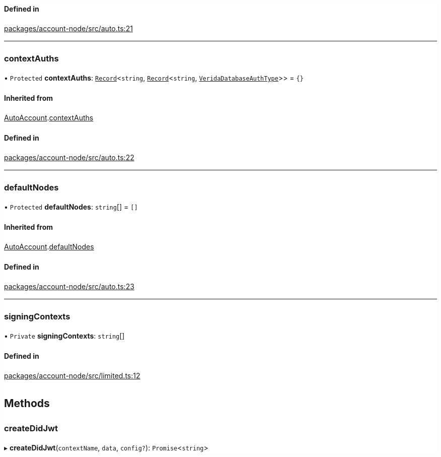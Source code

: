 #### Defined in

[packages/account-node/src/auto.ts:21](https://github.com/verida/verida-js/blob/a690f60/packages/account-node/src/auto.ts#L21)

___

### contextAuths

• `Protected` **contextAuths**: [`Record`](../modules/verida_account_node._internal_.md#record)<`string`, [`Record`](../modules/verida_account_node._internal_.md#record)<`string`, [`VeridaDatabaseAuthType`](verida_account_node.VeridaDatabaseAuthType.md)\>\> = `{}`

#### Inherited from

[AutoAccount](verida_account_node.AutoAccount.md).[contextAuths](verida_account_node.AutoAccount.md#contextauths)

#### Defined in

[packages/account-node/src/auto.ts:22](https://github.com/verida/verida-js/blob/a690f60/packages/account-node/src/auto.ts#L22)

___

### defaultNodes

• `Protected` **defaultNodes**: `string`[] = `[]`

#### Inherited from

[AutoAccount](verida_account_node.AutoAccount.md).[defaultNodes](verida_account_node.AutoAccount.md#defaultnodes)

#### Defined in

[packages/account-node/src/auto.ts:23](https://github.com/verida/verida-js/blob/a690f60/packages/account-node/src/auto.ts#L23)

___

### signingContexts

• `Private` **signingContexts**: `string`[]

#### Defined in

[packages/account-node/src/limited.ts:12](https://github.com/verida/verida-js/blob/a690f60/packages/account-node/src/limited.ts#L12)

## Methods

### createDidJwt

▸ **createDidJwt**(`contextName`, `data`, `config?`): `Promise`<`string`\>
